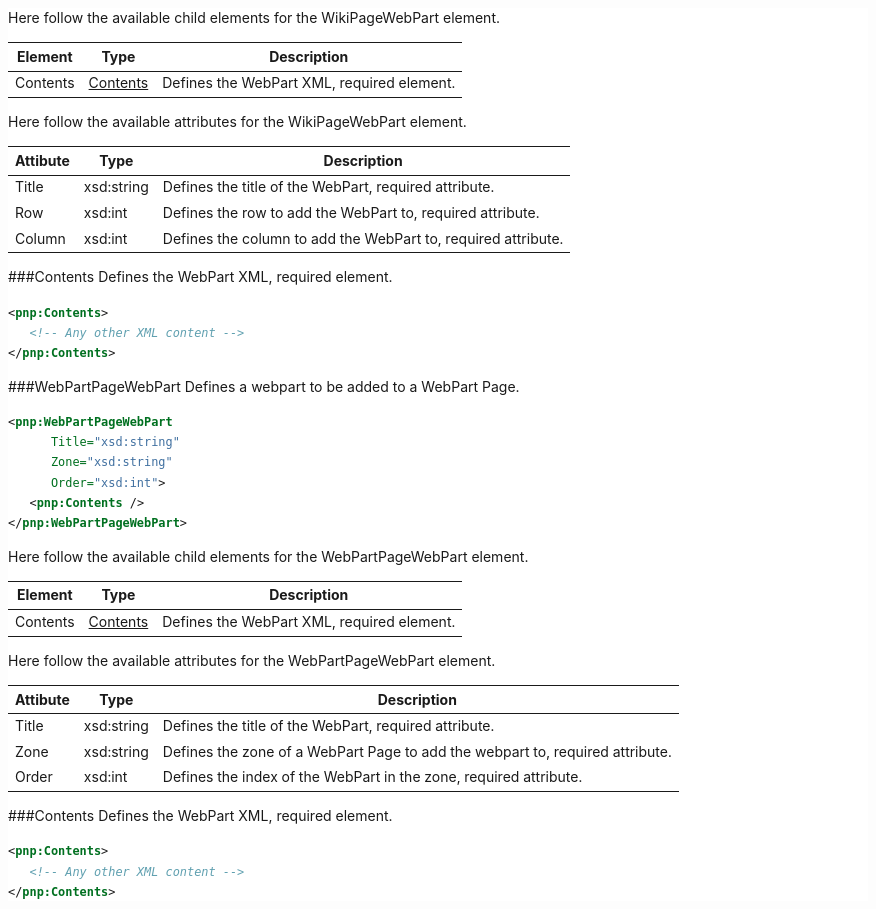 
Here follow the available child elements for the WikiPageWebPart element.


Element|Type|Description
-------|----|-----------
Contents|[Contents](#contents)|Defines the WebPart XML, required element.

Here follow the available attributes for the WikiPageWebPart element.


Attibute|Type|Description
--------|----|-----------
Title|xsd:string|Defines the title of the WebPart, required attribute.
Row|xsd:int|Defines the row to add the WebPart to, required attribute.
Column|xsd:int|Defines the column to add the WebPart to, required attribute.
<a name="contents"></a>
###Contents
Defines the WebPart XML, required element.

```xml
<pnp:Contents>
   <!-- Any other XML content -->
</pnp:Contents>
```

<a name="webpartpagewebpart"></a>
###WebPartPageWebPart
Defines a webpart to be added to a WebPart Page.

```xml
<pnp:WebPartPageWebPart
      Title="xsd:string"
      Zone="xsd:string"
      Order="xsd:int">
   <pnp:Contents />
</pnp:WebPartPageWebPart>
```


Here follow the available child elements for the WebPartPageWebPart element.


Element|Type|Description
-------|----|-----------
Contents|[Contents](#contents)|Defines the WebPart XML, required element.

Here follow the available attributes for the WebPartPageWebPart element.


Attibute|Type|Description
--------|----|-----------
Title|xsd:string|Defines the title of the WebPart, required attribute.
Zone|xsd:string|Defines the zone of a WebPart Page to add the webpart to, required attribute.
Order|xsd:int|Defines the index of the WebPart in the zone, required attribute.
<a name="contents"></a>
###Contents
Defines the WebPart XML, required element.

```xml
<pnp:Contents>
   <!-- Any other XML content -->
</pnp:Contents>
```
